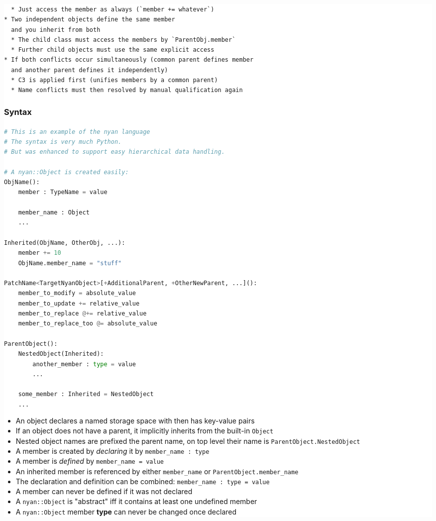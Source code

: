       * Just access the member as always (`member += whatever`)
    * Two independent objects define the same member
      and you inherit from both
      * The child class must access the members by `ParentObj.member`
      * Further child objects must use the same explicit access
    * If both conflicts occur simultaneously (common parent defines member
      and another parent defines it independently)
      * C3 is applied first (unifies members by a common parent)
      * Name conflicts must then resolved by manual qualification again


### Syntax

``` python
# This is an example of the nyan language
# The syntax is very much Python.
# But was enhanced to support easy hierarchical data handling.

# A nyan::Object is created easily:
ObjName():
    member : TypeName = value

    member_name : Object
    ...

Inherited(ObjName, OtherObj, ...):
    member += 10
    ObjName.member_name = "stuff"

PatchName<TargetNyanObject>[+AdditionalParent, +OtherNewParent, ...]():
    member_to_modify = absolute_value
    member_to_update += relative_value
    member_to_replace @+= relative_value
    member_to_replace_too @= absolute_value

ParentObject():
    NestedObject(Inherited):
        another_member : type = value
        ...

    some_member : Inherited = NestedObject
    ...
```

* An object declares a named storage space with then has key-value pairs
* If an object does not have a parent, it implicitly inherits from the built-in `Object`
* Nested object names are prefixed the parent name, on top level their name is `ParentObject.NestedObject`
* A member is created by *declaring* it by `member_name : type`
* A member is *defined* by `member_name = value`
* An inherited member is referenced by either `member_name` or `ParentObject.member_name`
* The declaration and definition can be combined:
  `member_name : type = value`
* A member can never be defined if it was not declared
* A `nyan::Object` is "abstract" iff it contains at least one undefined member
* A `nyan::Object` member **type** can never be changed once declared
